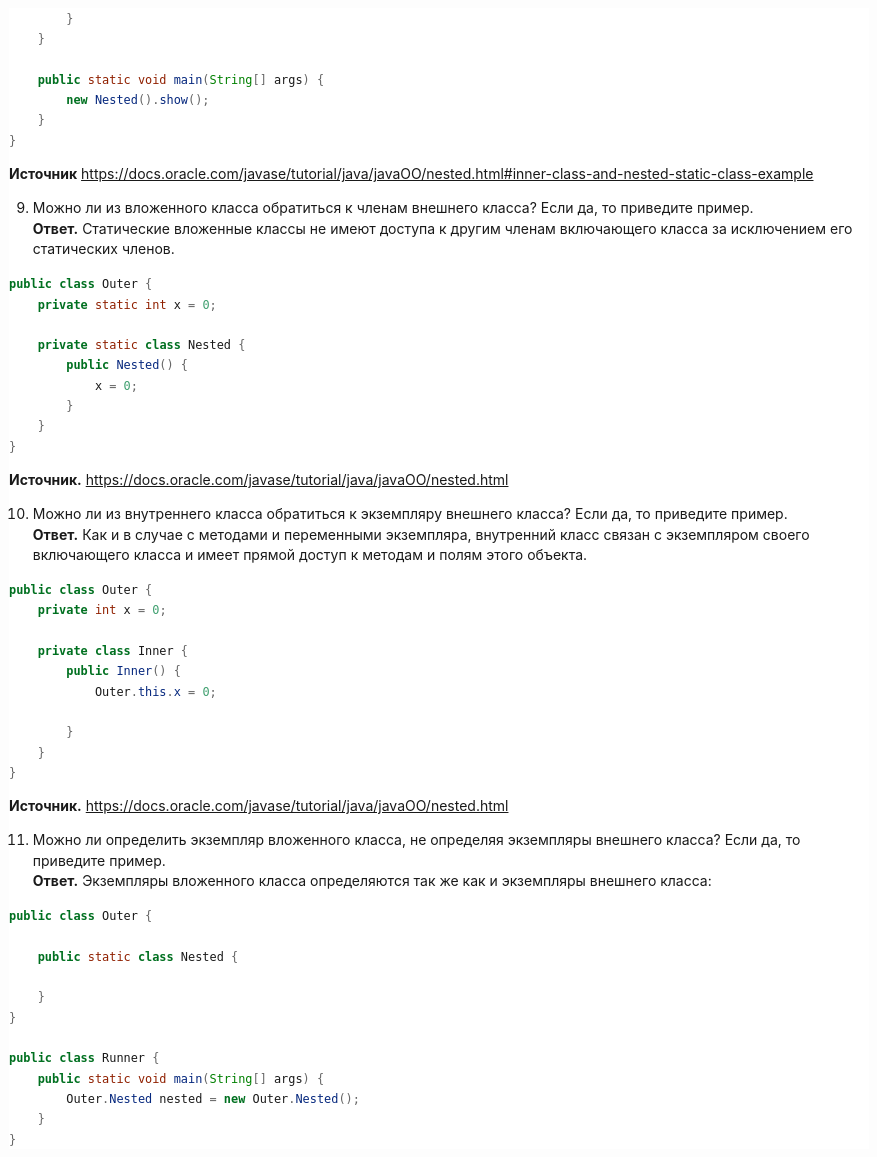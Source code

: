 ```java
        }
    }

    public static void main(String[] args) {
        new Nested().show();
    }
}
```
**Источник** https://docs.oracle.com/javase/tutorial/java/javaOO/nested.html#inner-class-and-nested-static-class-example  


9. Можно ли из вложенного класса обратиться к членам внешнего класса? Если да, то приведите пример.  
   **Ответ.** Статические вложенные классы не имеют доступа к другим членам включающего класса за исключением его
   статических членов.  
```java
public class Outer {
    private static int x = 0;

    private static class Nested {
        public Nested() {
            x = 0;
        }
    }
}
```
**Источник.** https://docs.oracle.com/javase/tutorial/java/javaOO/nested.html  


10. Можно ли из внутреннего класса обратиться к экземпляру внешнего класса? Если да, то приведите пример.  
    **Ответ.** Как и в случае с методами и переменными экземпляра, внутренний класс связан с экземпляром своего
    включающего класса и имеет прямой доступ к методам и полям этого объекта.
```java
public class Outer {
    private int x = 0;

    private class Inner {
        public Inner() {
            Outer.this.x = 0;

        }
    }
}
```
**Источник.** https://docs.oracle.com/javase/tutorial/java/javaOO/nested.html  


11. Можно ли определить экземпляр вложенного класса, не определяя экземпляры внешнего класса? Если да, то приведите
    пример.  
    **Ответ.** Экземпляры вложенного класса определяются так же как и экземпляры внешнего класса:  
```java
public class Outer {

    public static class Nested {

    }
}

public class Runner {
    public static void main(String[] args) {
        Outer.Nested nested = new Outer.Nested();
    }
}
```
